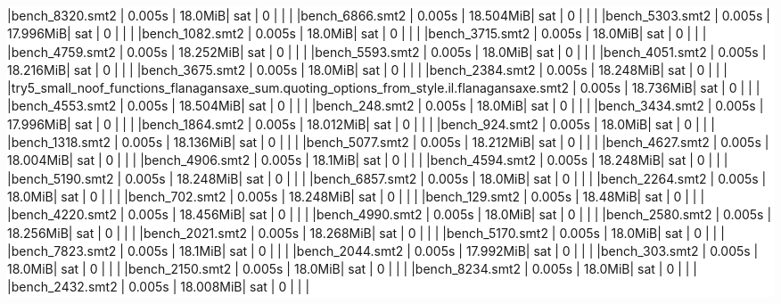 |bench_8320.smt2                                              |    0.005s | 18.0MiB| sat | 0 |  |  |
|bench_6866.smt2                                              |    0.005s | 18.504MiB| sat | 0 |  |  |
|bench_5303.smt2                                              |    0.005s | 17.996MiB| sat | 0 |  |  |
|bench_1082.smt2                                              |    0.005s | 18.0MiB| sat | 0 |  |  |
|bench_3715.smt2                                              |    0.005s | 18.0MiB| sat | 0 |  |  |
|bench_4759.smt2                                              |    0.005s | 18.252MiB| sat | 0 |  |  |
|bench_5593.smt2                                              |    0.005s | 18.0MiB| sat | 0 |  |  |
|bench_4051.smt2                                              |    0.005s | 18.216MiB| sat | 0 |  |  |
|bench_3675.smt2                                              |    0.005s | 18.0MiB| sat | 0 |  |  |
|bench_2384.smt2                                              |    0.005s | 18.248MiB| sat | 0 |  |  |
|try5_small_noof_functions_flanagansaxe_sum.quoting_options_from_style.il.flanagansaxe.smt2 |    0.005s | 18.736MiB| sat | 0 |  |  |
|bench_4553.smt2                                              |    0.005s | 18.504MiB| sat | 0 |  |  |
|bench_248.smt2                                               |    0.005s | 18.0MiB| sat | 0 |  |  |
|bench_3434.smt2                                              |    0.005s | 17.996MiB| sat | 0 |  |  |
|bench_1864.smt2                                              |    0.005s | 18.012MiB| sat | 0 |  |  |
|bench_924.smt2                                               |    0.005s | 18.0MiB| sat | 0 |  |  |
|bench_1318.smt2                                              |    0.005s | 18.136MiB| sat | 0 |  |  |
|bench_5077.smt2                                              |    0.005s | 18.212MiB| sat | 0 |  |  |
|bench_4627.smt2                                              |    0.005s | 18.004MiB| sat | 0 |  |  |
|bench_4906.smt2                                              |    0.005s | 18.1MiB| sat | 0 |  |  |
|bench_4594.smt2                                              |    0.005s | 18.248MiB| sat | 0 |  |  |
|bench_5190.smt2                                              |    0.005s | 18.248MiB| sat | 0 |  |  |
|bench_6857.smt2                                              |    0.005s | 18.0MiB| sat | 0 |  |  |
|bench_2264.smt2                                              |    0.005s | 18.0MiB| sat | 0 |  |  |
|bench_702.smt2                                               |    0.005s | 18.248MiB| sat | 0 |  |  |
|bench_129.smt2                                               |    0.005s | 18.48MiB| sat | 0 |  |  |
|bench_4220.smt2                                              |    0.005s | 18.456MiB| sat | 0 |  |  |
|bench_4990.smt2                                              |    0.005s | 18.0MiB| sat | 0 |  |  |
|bench_2580.smt2                                              |    0.005s | 18.256MiB| sat | 0 |  |  |
|bench_2021.smt2                                              |    0.005s | 18.268MiB| sat | 0 |  |  |
|bench_5170.smt2                                              |    0.005s | 18.0MiB| sat | 0 |  |  |
|bench_7823.smt2                                              |    0.005s | 18.1MiB| sat | 0 |  |  |
|bench_2044.smt2                                              |    0.005s | 17.992MiB| sat | 0 |  |  |
|bench_303.smt2                                               |    0.005s | 18.0MiB| sat | 0 |  |  |
|bench_2150.smt2                                              |    0.005s | 18.0MiB| sat | 0 |  |  |
|bench_8234.smt2                                              |    0.005s | 18.0MiB| sat | 0 |  |  |
|bench_2432.smt2                                              |    0.005s | 18.008MiB| sat | 0 |  |  |